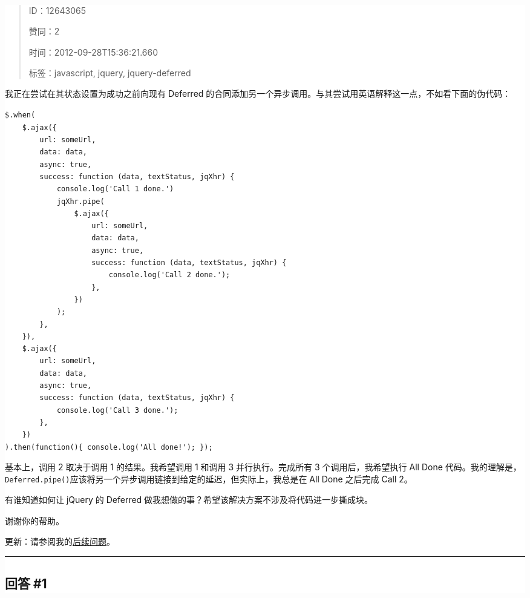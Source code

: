 > ID：12643065
> 
> 赞同：2
> 
> 时间：2012-09-28T15:36:21.660
> 
> 标签：javascript, jquery, jquery-deferred

我正在尝试在其状态设置为成功之前向现有 Deferred 的合同添加另一个异步调用。与其尝试用英语解释这一点，不如看下面的伪代码：

```
$.when(
    $.ajax({        
        url: someUrl,
        data: data,
        async: true,        
        success: function (data, textStatus, jqXhr) {
            console.log('Call 1 done.')
            jqXhr.pipe(
                $.ajax({        
                    url: someUrl,
                    data: data,
                    async: true,        
                    success: function (data, textStatus, jqXhr) {
                        console.log('Call 2 done.');
                    },       
                })
            );
        },       
    }),
    $.ajax({        
        url: someUrl,
        data: data,
        async: true,        
        success: function (data, textStatus, jqXhr) {
            console.log('Call 3 done.');
        },       
    })
).then(function(){ console.log('All done!'); }); 
```

基本上，调用 2 取决于调用 1 的结果。我希望调用 1 和调用 3 并行执行。完成所有 3 个调用后，我希望执行 All Done 代码。我的理解是，`Deferred.pipe()`应该将另一个异步调用链接到给定的延迟，但实际上，我总是在 All Done 之后完成 Call 2。

有谁知道如何让 jQuery 的 Deferred 做我想做的事？希望该解决方案不涉及将代码进一步撕成块。

谢谢你的帮助。

更新：请参阅我的[后续问题](https://stackoverflow.com/questions/12644372/jquery-deferred-add-callbacks-to-the-deferred-contract-at-runtime)。

* * *

## 回答 #1
